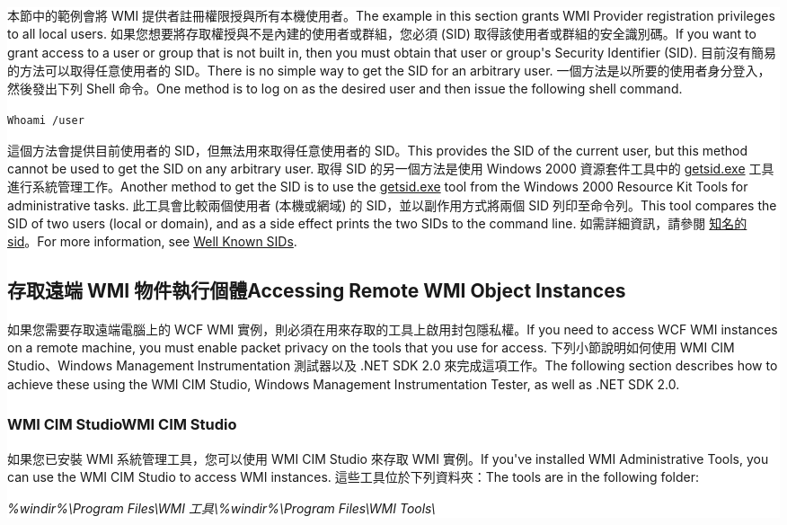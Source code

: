  <span data-ttu-id="7fbfe-177">本節中的範例會將 WMI 提供者註冊權限授與所有本機使用者。</span><span class="sxs-lookup"><span data-stu-id="7fbfe-177">The example in this section grants WMI Provider registration privileges to all local users.</span></span> <span data-ttu-id="7fbfe-178">如果您想要將存取權授與不是內建的使用者或群組，您必須 (SID) 取得該使用者或群組的安全識別碼。</span><span class="sxs-lookup"><span data-stu-id="7fbfe-178">If you want to grant access to a user or group that is not built in, then you must obtain that user or group's Security Identifier (SID).</span></span> <span data-ttu-id="7fbfe-179">目前沒有簡易的方法可以取得任意使用者的 SID。</span><span class="sxs-lookup"><span data-stu-id="7fbfe-179">There is no simple way to get the SID for an arbitrary user.</span></span> <span data-ttu-id="7fbfe-180">一個方法是以所要的使用者身分登入，然後發出下列 Shell 命令。</span><span class="sxs-lookup"><span data-stu-id="7fbfe-180">One method is to log on as the desired user and then issue the following shell command.</span></span>  
  
```console
Whoami /user  
```  
  
 <span data-ttu-id="7fbfe-181">這個方法會提供目前使用者的 SID，但無法用來取得任意使用者的 SID。</span><span class="sxs-lookup"><span data-stu-id="7fbfe-181">This provides the SID of the current user, but this method cannot be used to get the SID on any arbitrary user.</span></span> <span data-ttu-id="7fbfe-182">取得 SID 的另一個方法是使用 Windows 2000 資源套件工具中的 [getsid.exe](/windows/win32/wmisdk/using-wmi) 工具進行系統管理工作。</span><span class="sxs-lookup"><span data-stu-id="7fbfe-182">Another method to get the SID is to use the [getsid.exe](/windows/win32/wmisdk/using-wmi) tool from the Windows 2000 Resource Kit Tools for administrative tasks.</span></span> <span data-ttu-id="7fbfe-183">此工具會比較兩個使用者 (本機或網域) 的 SID，並以副作用方式將兩個 SID 列印至命令列。</span><span class="sxs-lookup"><span data-stu-id="7fbfe-183">This tool compares the SID of two users (local or domain), and as a side effect prints the two SIDs to the command line.</span></span> <span data-ttu-id="7fbfe-184">如需詳細資訊，請參閱 [知名的 sid](https://support.microsoft.com/help/243330/well-known-security-identifiers-in-windows-operating-systems)。</span><span class="sxs-lookup"><span data-stu-id="7fbfe-184">For more information, see [Well Known SIDs](https://support.microsoft.com/help/243330/well-known-security-identifiers-in-windows-operating-systems).</span></span>  
  
## <a name="accessing-remote-wmi-object-instances"></a><span data-ttu-id="7fbfe-185">存取遠端 WMI 物件執行個體</span><span class="sxs-lookup"><span data-stu-id="7fbfe-185">Accessing Remote WMI Object Instances</span></span>  

 <span data-ttu-id="7fbfe-186">如果您需要存取遠端電腦上的 WCF WMI 實例，則必須在用來存取的工具上啟用封包隱私權。</span><span class="sxs-lookup"><span data-stu-id="7fbfe-186">If you need to access WCF WMI instances on a remote machine, you must enable packet privacy on the tools that you use for access.</span></span> <span data-ttu-id="7fbfe-187">下列小節說明如何使用 WMI CIM Studio、Windows Management Instrumentation 測試器以及 .NET SDK 2.0 來完成這項工作。</span><span class="sxs-lookup"><span data-stu-id="7fbfe-187">The following section describes how to achieve these using the WMI CIM Studio, Windows Management Instrumentation Tester, as well as .NET SDK 2.0.</span></span>  
  
### <a name="wmi-cim-studio"></a><span data-ttu-id="7fbfe-188">WMI CIM Studio</span><span class="sxs-lookup"><span data-stu-id="7fbfe-188">WMI CIM Studio</span></span>

<span data-ttu-id="7fbfe-189">如果您已安裝 WMI 系統管理工具，您可以使用 WMI CIM Studio 來存取 WMI 實例。</span><span class="sxs-lookup"><span data-stu-id="7fbfe-189">If you've installed WMI Administrative Tools, you can use the WMI CIM Studio to access WMI instances.</span></span> <span data-ttu-id="7fbfe-190">這些工具位於下列資料夾：</span><span class="sxs-lookup"><span data-stu-id="7fbfe-190">The tools are in the following folder:</span></span>
  
<span data-ttu-id="7fbfe-191">*%windir%\Program Files\WMI 工具\\*</span><span class="sxs-lookup"><span data-stu-id="7fbfe-191">*%windir%\Program Files\WMI Tools\\*</span></span>
  